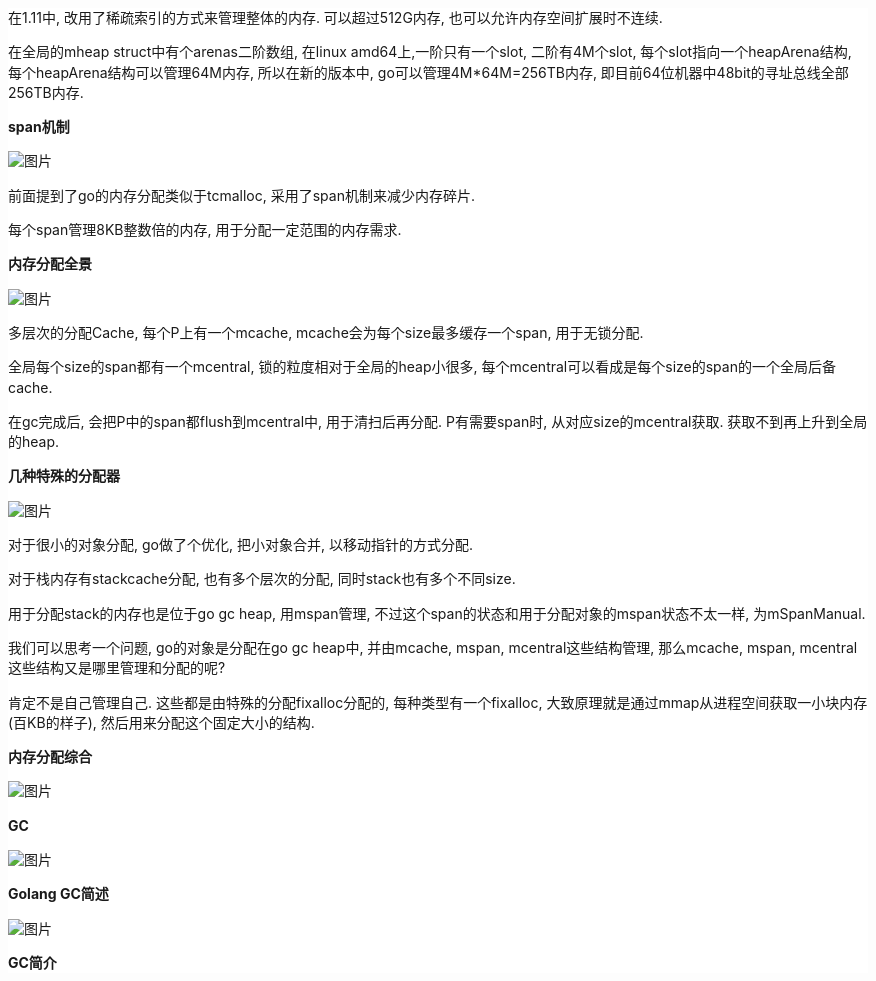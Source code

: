 

在1.11中, 改用了稀疏索引的方式来管理整体的内存. 可以超过512G内存, 也可以允许内存空间扩展时不连续. 

在全局的mheap struct中有个arenas二阶数组, 在linux amd64上,一阶只有一个slot, 二阶有4M个slot, 每个slot指向一个heapArena结构, 每个heapArena结构可以管理64M内存, 所以在新的版本中, go可以管理4M*64M=256TB内存, 即目前64位机器中48bit的寻址总线全部256TB内存.

**span机制**



![图片](https://mmbiz.qpic.cn/mmbiz_jpg/SE7gZKCslX1Z2XzSBcURSfst1pbVujesOYR1U9Oplj9CNqvTTEkWFRSpxhrJneQr7ozVKfYwzXVW9ISdcQM3Ew/640?wx_fmt=jpeg&wxfrom=5&wx_lazy=1&wx_co=1)

前面提到了go的内存分配类似于tcmalloc, 采用了span机制来减少内存碎片. 

每个span管理8KB整数倍的内存, 用于分配一定范围的内存需求.

**内存分配全景**



![图片](https://mmbiz.qpic.cn/mmbiz_jpg/SE7gZKCslX1Z2XzSBcURSfst1pbVujesHsMydVkRs6Bykx0srVZ7ybWYNYX2wEQ9rNCnnl49MHiczQEGlyWd22w/640?wx_fmt=jpeg&wxfrom=5&wx_lazy=1&wx_co=1)

多层次的分配Cache, 每个P上有一个mcache, mcache会为每个size最多缓存一个span, 用于无锁分配. 



全局每个size的span都有一个mcentral, 锁的粒度相对于全局的heap小很多, 每个mcentral可以看成是每个size的span的一个全局后备cache. 

在gc完成后, 会把P中的span都flush到mcentral中, 用于清扫后再分配. P有需要span时, 从对应size的mcentral获取. 获取不到再上升到全局的heap.

**几种特殊的分配器**

![图片](https://mmbiz.qpic.cn/mmbiz_jpg/SE7gZKCslX1Z2XzSBcURSfst1pbVujesm9naeSuPVDTpHUZuMPLdAD0u7r6huBg2xLNPIDw96kJbv0fm82IicGA/640?wx_fmt=jpeg&wxfrom=5&wx_lazy=1&wx_co=1)

对于很小的对象分配, go做了个优化, 把小对象合并, 以移动指针的方式分配. 



对于栈内存有stackcache分配, 也有多个层次的分配, 同时stack也有多个不同size. 

用于分配stack的内存也是位于go gc heap, 用mspan管理, 不过这个span的状态和用于分配对象的mspan状态不太一样, 为mSpanManual. 



我们可以思考一个问题, go的对象是分配在go gc heap中, 并由mcache, mspan, mcentral这些结构管理, 那么mcache, mspan, mcentral这些结构又是哪里管理和分配的呢? 

肯定不是自己管理自己. 这些都是由特殊的分配fixalloc分配的, 每种类型有一个fixalloc, 大致原理就是通过mmap从进程空间获取一小块内存(百KB的样子), 然后用来分配这个固定大小的结构.

**内存分配综合**

![图片](https://mmbiz.qpic.cn/mmbiz_jpg/SE7gZKCslX1Z2XzSBcURSfst1pbVujesTQdw8uQQT5I3zZzDboUAGaicibdTEhkzRzgUmojclsngzxDO6bxE11Ag/640?wx_fmt=jpeg&wxfrom=5&wx_lazy=1&wx_co=1)

**GC**

![图片](https://mmbiz.qpic.cn/mmbiz_jpg/SE7gZKCslX1Z2XzSBcURSfst1pbVujesicrtqPsRqqhmCY1icPpg9x6ic0ILj8TtSsY8BTlfEQia3FDr3CznKEA7Ew/640?wx_fmt=jpeg&wxfrom=5&wx_lazy=1&wx_co=1)

**Golang GC简述**

![图片](https://mmbiz.qpic.cn/mmbiz_jpg/SE7gZKCslX1Z2XzSBcURSfst1pbVujesGkg2okQAmBK4hKlJ69Zia2ULF5vomZT4puqzx1JScgwAj3eA20TKICg/640?wx_fmt=jpeg&wxfrom=5&wx_lazy=1&wx_co=1)

**GC简介**
